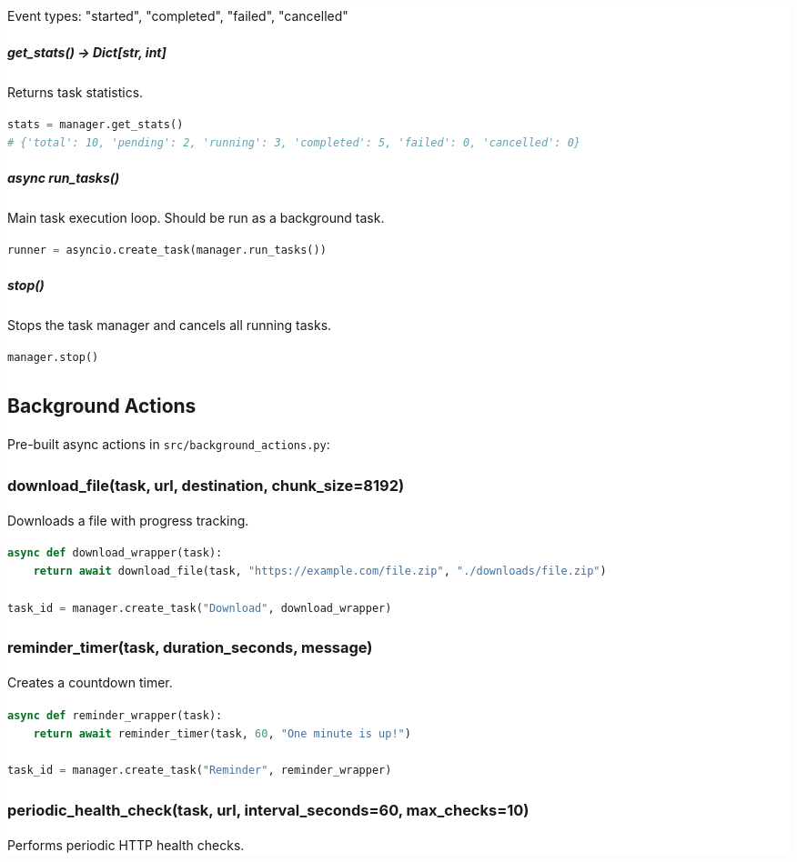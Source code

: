 Event types: "started", "completed", "failed", "cancelled"

##### get_stats() -> Dict[str, int]

Returns task statistics.

```python
stats = manager.get_stats()
# {'total': 10, 'pending': 2, 'running': 3, 'completed': 5, 'failed': 0, 'cancelled': 0}
```

##### async run_tasks()

Main task execution loop. Should be run as a background task.

```python
runner = asyncio.create_task(manager.run_tasks())
```

##### stop()

Stops the task manager and cancels all running tasks.

```python
manager.stop()
```

## Background Actions

Pre-built async actions in `src/background_actions.py`:

### download_file(task, url, destination, chunk_size=8192)

Downloads a file with progress tracking.

```python
async def download_wrapper(task):
    return await download_file(task, "https://example.com/file.zip", "./downloads/file.zip")

task_id = manager.create_task("Download", download_wrapper)
```

### reminder_timer(task, duration_seconds, message)

Creates a countdown timer.

```python
async def reminder_wrapper(task):
    return await reminder_timer(task, 60, "One minute is up!")

task_id = manager.create_task("Reminder", reminder_wrapper)
```

### periodic_health_check(task, url, interval_seconds=60, max_checks=10)

Performs periodic HTTP health checks.
